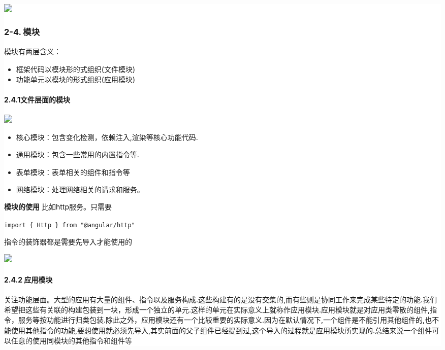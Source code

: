  ![](https://github.com/Gabrielkaliboy/images/blob/master/markdown/angular_mukewang/20.png?raw=true)


 ### 2-4. 模块
 模块有两层含义：
 - 框架代码以模块形的式组织(文件模块)
 - 功能单元以模块的形式组织(应用模块)


 #### 2.4.1文件层面的模块
  ![](https://github.com/Gabrielkaliboy/images/blob/master/markdown/angular_mukewang/21.png?raw=true)

  - 核心模块：包含变化检测，依赖注入,渲染等核心功能代码.

  - 通用模块：包含一些常用的内置指令等.

  - 表单模块：表单相关的组件和指令等

  - 网络模块：处理网络相关的请求和服务。


  **模块的使用**
  比如http服务。只需要
  ```
  import { Http } from "@angular/http"
  ```
  指令的装饰器都是需要先导入才能使用的

   ![](https://github.com/Gabrielkaliboy/images/blob/master/markdown/angular_mukewang/22.png?raw=true)


#### 2.4.2 应用模块
关注功能层面。大型的应用有大量的组件、指令以及服务构成.这些构建有的是没有交集的,而有些则是协同工作来完成某些特定的功能.我们希望把这些有关联的构建包装到一块，形成一个独立的单元.这样的单元在实际意义上就称作应用模块.应用模块就是对应用类零散的组件,指令，服务等按功能进行归类包装.除此之外，应用模块还有一个比较重要的实际意义.因为在默认情况下,一个组件是不能引用其他组件的,也不能使用其他指令的功能,要想使用就必须先导入,其实前面的父子组件已经提到过,这个导入的过程就是应用模块所实现的.总结来说一个组件可以任意的使用同模块的其他指令和组件等
